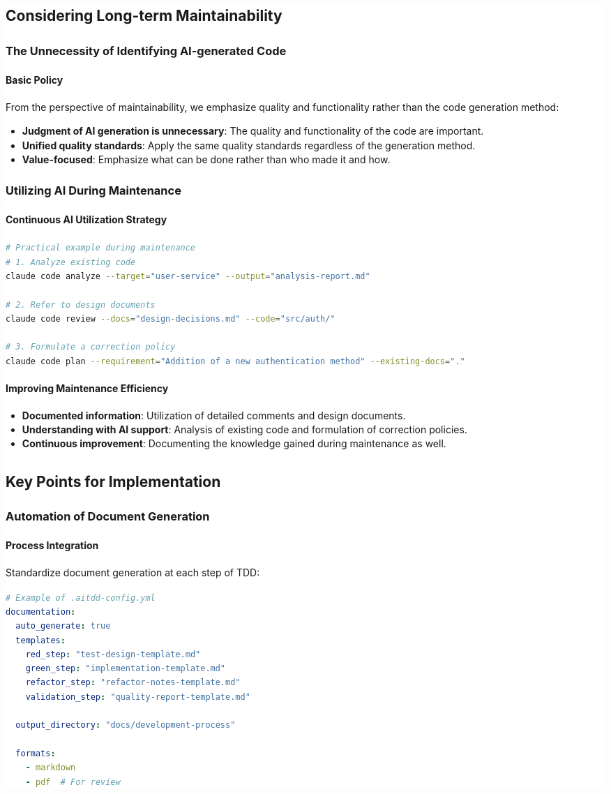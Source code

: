 ## Considering Long-term Maintainability

### The Unnecessity of Identifying AI-generated Code

#### Basic Policy
From the perspective of maintainability, we emphasize quality and functionality rather than the code generation method:

- **Judgment of AI generation is unnecessary**: The quality and functionality of the code are important.
- **Unified quality standards**: Apply the same quality standards regardless of the generation method.
- **Value-focused**: Emphasize what can be done rather than who made it and how.

### Utilizing AI During Maintenance

#### Continuous AI Utilization Strategy
```bash
# Practical example during maintenance
# 1. Analyze existing code
claude code analyze --target="user-service" --output="analysis-report.md"

# 2. Refer to design documents
claude code review --docs="design-decisions.md" --code="src/auth/"

# 3. Formulate a correction policy
claude code plan --requirement="Addition of a new authentication method" --existing-docs="."
```

#### Improving Maintenance Efficiency
- **Documented information**: Utilization of detailed comments and design documents.
- **Understanding with AI support**: Analysis of existing code and formulation of correction policies.
- **Continuous improvement**: Documenting the knowledge gained during maintenance as well.

## Key Points for Implementation

### Automation of Document Generation

#### Process Integration
Standardize document generation at each step of TDD:

```yaml
# Example of .aitdd-config.yml
documentation:
  auto_generate: true
  templates:
    red_step: "test-design-template.md"
    green_step: "implementation-template.md"
    refactor_step: "refactor-notes-template.md"
    validation_step: "quality-report-template.md"

  output_directory: "docs/development-process"

  formats:
    - markdown
    - pdf  # For review
```
